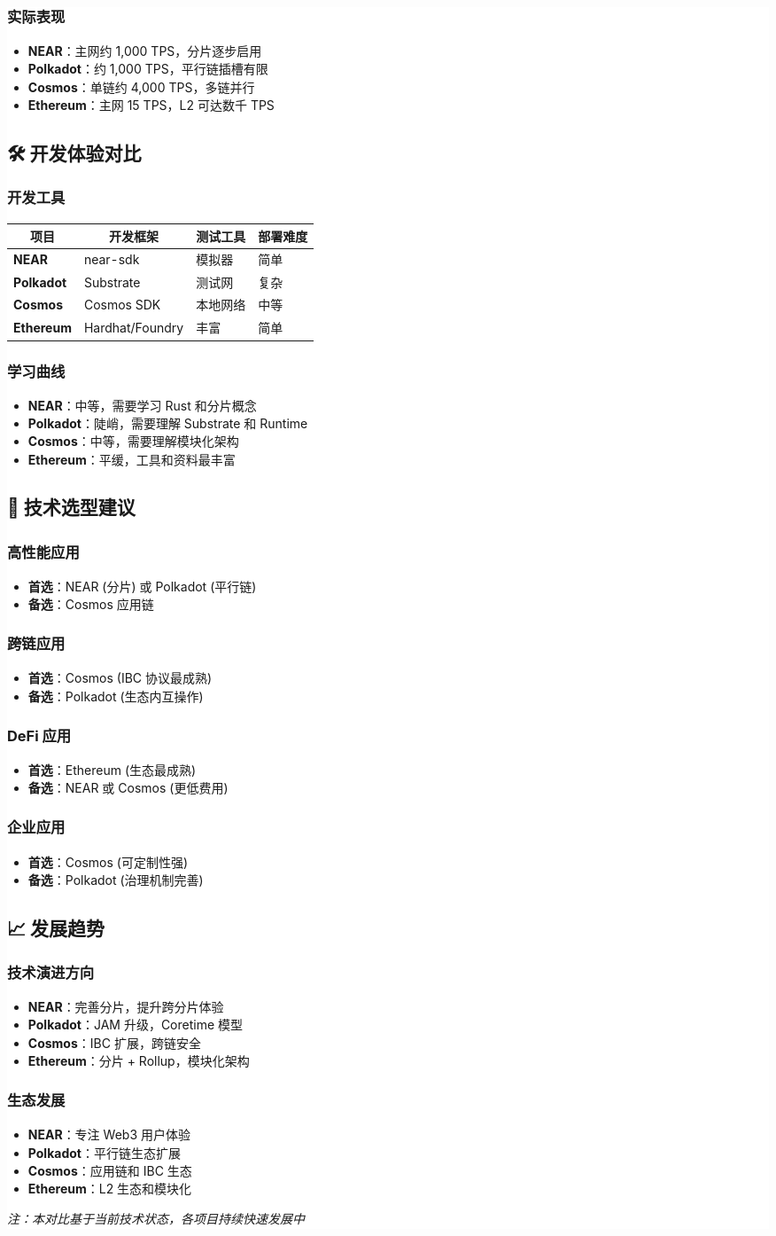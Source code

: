 ### 实际表现
- **NEAR**：主网约 1,000 TPS，分片逐步启用
- **Polkadot**：约 1,000 TPS，平行链插槽有限
- **Cosmos**：单链约 4,000 TPS，多链并行
- **Ethereum**：主网 15 TPS，L2 可达数千 TPS

## 🛠️ 开发体验对比

### 开发工具
| 项目 | 开发框架 | 测试工具 | 部署难度 |
|------|----------|----------|----------|
| **NEAR** | near-sdk | 模拟器 | 简单 |
| **Polkadot** | Substrate | 测试网 | 复杂 |
| **Cosmos** | Cosmos SDK | 本地网络 | 中等 |
| **Ethereum** | Hardhat/Foundry | 丰富 | 简单 |

### 学习曲线
- **NEAR**：中等，需要学习 Rust 和分片概念
- **Polkadot**：陡峭，需要理解 Substrate 和 Runtime
- **Cosmos**：中等，需要理解模块化架构
- **Ethereum**：平缓，工具和资料最丰富

## 🎯 技术选型建议

### 高性能应用
- **首选**：NEAR (分片) 或 Polkadot (平行链)
- **备选**：Cosmos 应用链

### 跨链应用
- **首选**：Cosmos (IBC 协议最成熟)
- **备选**：Polkadot (生态内互操作)

### DeFi 应用
- **首选**：Ethereum (生态最成熟)
- **备选**：NEAR 或 Cosmos (更低费用)

### 企业应用
- **首选**：Cosmos (可定制性强)
- **备选**：Polkadot (治理机制完善)

## 📈 发展趋势

### 技术演进方向
- **NEAR**：完善分片，提升跨分片体验
- **Polkadot**：JAM 升级，Coretime 模型
- **Cosmos**：IBC 扩展，跨链安全
- **Ethereum**：分片 + Rollup，模块化架构

### 生态发展
- **NEAR**：专注 Web3 用户体验
- **Polkadot**：平行链生态扩展
- **Cosmos**：应用链和 IBC 生态
- **Ethereum**：L2 生态和模块化

*注：本对比基于当前技术状态，各项目持续快速发展中*
